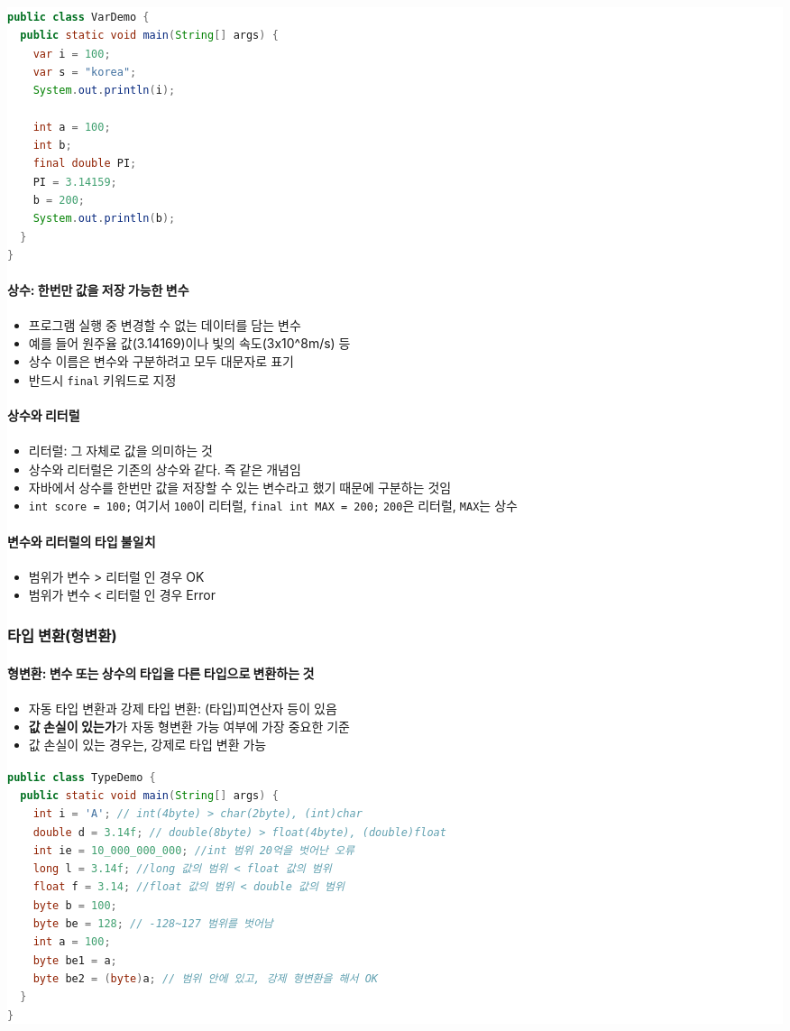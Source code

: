 ```java
public class VarDemo {
  public static void main(String[] args) {
    var i = 100;
    var s = "korea";
    System.out.println(i);

    int a = 100;
    int b;
    final double PI;
    PI = 3.14159;
    b = 200;
    System.out.println(b);
  }
}
```



#### 상수: 한번만 값을 저장 가능한 변수
- 프로그램 실행 중 변경할 수 없는 데이터를 담는 변수
- 예를 들어 원주율 값(3.14169)이나 빛의 속도(3x10^8m/s) 등
- 상수 이름은 변수와 구분하려고 모두 대문자로 표기
- 반드시 `final` 키워드로 지정
#### 상수와 리터럴
- 리터럴: 그 자체로 값을 의미하는 것
- 상수와 리터럴은 기존의 상수와 같다. 즉 같은 개념임
- 자바에서 상수를 한번만 값을 저장할 수 있는 변수라고 했기 때문에 구분하는 것임
- `int score = 100;` 여기서 `100`이 리터럴, `final int MAX = 200;` `200`은 리터럴, `MAX`는 상수
#### 변수와 리터럴의 타입 불일치
- 범위가 변수 > 리터럴 인 경우 OK
- 범위가 변수 < 리터럴 인 경우 Error
### 타입 변환(형변환)
#### 형변환: 변수 또는 상수의 타입을 다른 타입으로 변환하는 것
- 자동 타입 변환과 강제 타입 변환: (타입)피연산자 등이 있음
- **값 손실이 있는가**가 자동 형변환 가능 여부에 가장 중요한 기준
- 값 손실이 있는 경우는, 강제로 타입 변환 가능
```java
public class TypeDemo {
  public static void main(String[] args) {
    int i = 'A'; // int(4byte) > char(2byte), (int)char
    double d = 3.14f; // double(8byte) > float(4byte), (double)float
    int ie = 10_000_000_000; //int 범위 20억을 벗어난 오류
    long l = 3.14f; //long 값의 범위 < float 값의 범위
    float f = 3.14; //float 값의 범위 < double 값의 범위
    byte b = 100;
    byte be = 128; // -128~127 범위를 벗어남
    int a = 100;
    byte be1 = a;
    byte be2 = (byte)a; // 범위 안에 있고, 강제 형변환을 해서 OK
  }
}
```
